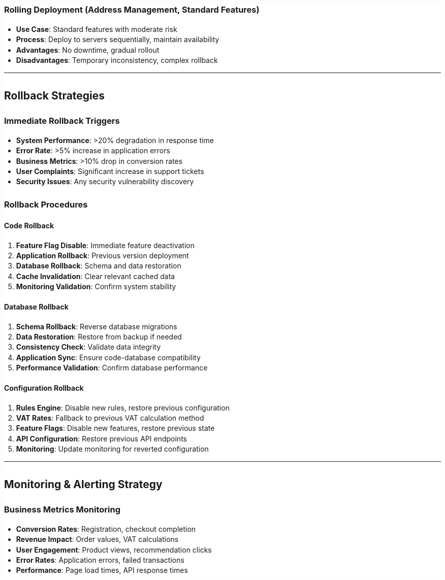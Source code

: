 ### **Rolling Deployment** (Address Management, Standard Features)
- **Use Case**: Standard features with moderate risk
- **Process**: Deploy to servers sequentially, maintain availability
- **Advantages**: No downtime, gradual rollout
- **Disadvantages**: Temporary inconsistency, complex rollback

---

## **Rollback Strategies**

### **Immediate Rollback Triggers**
- **System Performance**: >20% degradation in response time
- **Error Rate**: >5% increase in application errors
- **Business Metrics**: >10% drop in conversion rates
- **User Complaints**: Significant increase in support tickets
- **Security Issues**: Any security vulnerability discovery

### **Rollback Procedures**

#### **Code Rollback**
1. **Feature Flag Disable**: Immediate feature deactivation
2. **Application Rollback**: Previous version deployment
3. **Database Rollback**: Schema and data restoration
4. **Cache Invalidation**: Clear relevant cached data
5. **Monitoring Validation**: Confirm system stability

#### **Database Rollback**
1. **Schema Rollback**: Reverse database migrations
2. **Data Restoration**: Restore from backup if needed
3. **Consistency Check**: Validate data integrity
4. **Application Sync**: Ensure code-database compatibility
5. **Performance Validation**: Confirm database performance

#### **Configuration Rollback**
1. **Rules Engine**: Disable new rules, restore previous configuration
2. **VAT Rates**: Fallback to previous VAT calculation method
3. **Feature Flags**: Disable new features, restore previous state
4. **API Configuration**: Restore previous API endpoints
5. **Monitoring**: Update monitoring for reverted configuration

---

## **Monitoring & Alerting Strategy**

### **Business Metrics Monitoring**
- **Conversion Rates**: Registration, checkout completion
- **Revenue Impact**: Order values, VAT calculations
- **User Engagement**: Product views, recommendation clicks
- **Error Rates**: Application errors, failed transactions
- **Performance**: Page load times, API response times
